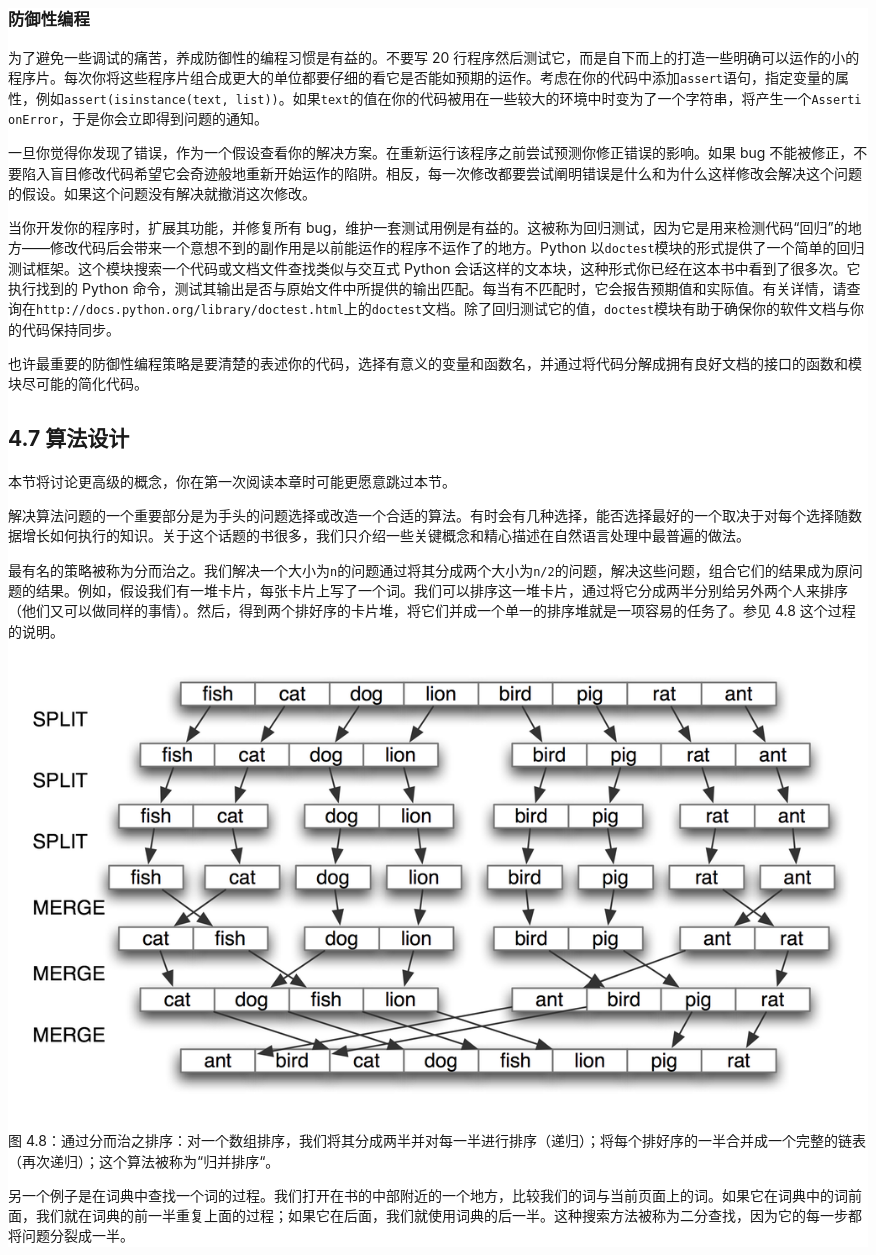 ### 防御性编程

为了避免一些调试的痛苦，养成防御性的编程习惯是有益的。不要写 20 行程序然后测试它，而是自下而上的打造一些明确可以运作的小的程序片。每次你将这些程序片组合成更大的单位都要仔细的看它是否能如预期的运作。考虑在你的代码中添加`assert`语句，指定变量的属性，例如`assert(isinstance(text, list))`。如果`text`的值在你的代码被用在一些较大的环境中时变为了一个字符串，将产生一个`AssertionError`，于是你会立即得到问题的通知。

一旦你觉得你发现了错误，作为一个假设查看你的解决方案。在重新运行该程序之前尝试预测你修正错误的影响。如果 bug 不能被修正，不要陷入盲目修改代码希望它会奇迹般地重新开始运作的陷阱。相反，每一次修改都要尝试阐明错误是什么和为什么这样修改会解决这个问题的假设。如果这个问题没有解决就撤消这次修改。

当你开发你的程序时，扩展其功能，并修复所有 bug，维护一套测试用例是有益的。这被称为回归测试，因为它是用来检测代码“回归”的地方——修改代码后会带来一个意想不到的副作用是以前能运作的程序不运作了的地方。Python 以`doctest`模块的形式提供了一个简单的回归测试框架。这个模块搜索一个代码或文档文件查找类似与交互式 Python 会话这样的文本块，这种形式你已经在这本书中看到了很多次。它执行找到的 Python 命令，测试其输出是否与原始文件中所提供的输出匹配。每当有不匹配时，它会报告预期值和实际值。有关详情，请查询在`http://docs.python.org/library/doctest.html`上的`doctest`文档。除了回归测试它的值，`doctest`模块有助于确保你的软件文档与你的代码保持同步。

也许最重要的防御性编程策略是要清楚的表述你的代码，选择有意义的变量和函数名，并通过将代码分解成拥有良好文档的接口的函数和模块尽可能的简化代码。

## 4.7 算法设计

本节将讨论更高级的概念，你在第一次阅读本章时可能更愿意跳过本节。

解决算法问题的一个重要部分是为手头的问题选择或改造一个合适的算法。有时会有几种选择，能否选择最好的一个取决于对每个选择随数据增长如何执行的知识。关于这个话题的书很多，我们只介绍一些关键概念和精心描述在自然语言处理中最普遍的做法。

最有名的策略被称为分而治之。我们解决一个大小为`n`的问题通过将其分成两个大小为`n/2`的问题，解决这些问题，组合它们的结果成为原问题的结果。例如，假设我们有一堆卡片，每张卡片上写了一个词。我们可以排序这一堆卡片，通过将它分成两半分别给另外两个人来排序（他们又可以做同样的事情）。然后，得到两个排好序的卡片堆，将它们并成一个单一的排序堆就是一项容易的任务了。参见 4.8 这个过程的说明。

![Images/mergesort.png](Images/1094084b61ac3f0e4416e92869c52ccd.jpg)

图 4.8：通过分而治之排序：对一个数组排序，我们将其分成两半并对每一半进行排序（递归）；将每个排好序的一半合并成一个完整的链表（再次递归）；这个算法被称为“归并排序“。

另一个例子是在词典中查找一个词的过程。我们打开在书的中部附近的一个地方，比较我们的词与当前页面上的词。如果它在词典中的词前面，我们就在词典的前一半重复上面的过程；如果它在后面，我们就使用词典的后一半。这种搜索方法被称为二分查找，因为它的每一步都将问题分裂成一半。
